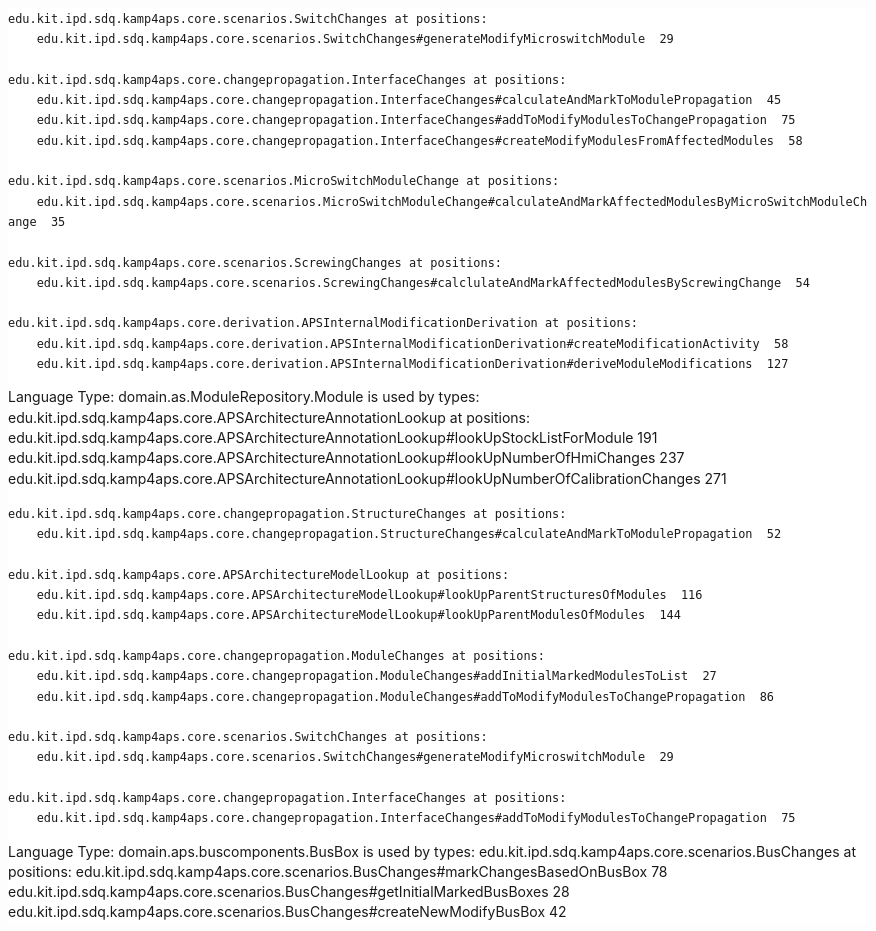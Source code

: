 	edu.kit.ipd.sdq.kamp4aps.core.scenarios.SwitchChanges at positions:
 		edu.kit.ipd.sdq.kamp4aps.core.scenarios.SwitchChanges#generateModifyMicroswitchModule  29

	edu.kit.ipd.sdq.kamp4aps.core.changepropagation.InterfaceChanges at positions:
 		edu.kit.ipd.sdq.kamp4aps.core.changepropagation.InterfaceChanges#calculateAndMarkToModulePropagation  45
		edu.kit.ipd.sdq.kamp4aps.core.changepropagation.InterfaceChanges#addToModifyModulesToChangePropagation  75
		edu.kit.ipd.sdq.kamp4aps.core.changepropagation.InterfaceChanges#createModifyModulesFromAffectedModules  58

	edu.kit.ipd.sdq.kamp4aps.core.scenarios.MicroSwitchModuleChange at positions:
 		edu.kit.ipd.sdq.kamp4aps.core.scenarios.MicroSwitchModuleChange#calculateAndMarkAffectedModulesByMicroSwitchModuleChange  35

	edu.kit.ipd.sdq.kamp4aps.core.scenarios.ScrewingChanges at positions:
 		edu.kit.ipd.sdq.kamp4aps.core.scenarios.ScrewingChanges#calclulateAndMarkAffectedModulesByScrewingChange  54

	edu.kit.ipd.sdq.kamp4aps.core.derivation.APSInternalModificationDerivation at positions:
 		edu.kit.ipd.sdq.kamp4aps.core.derivation.APSInternalModificationDerivation#createModificationActivity  58
		edu.kit.ipd.sdq.kamp4aps.core.derivation.APSInternalModificationDerivation#deriveModuleModifications  127

Language Type:
domain.as.ModuleRepository.Module
is used by types:
	edu.kit.ipd.sdq.kamp4aps.core.APSArchitectureAnnotationLookup at positions:
 		edu.kit.ipd.sdq.kamp4aps.core.APSArchitectureAnnotationLookup#lookUpStockListForModule  191
		edu.kit.ipd.sdq.kamp4aps.core.APSArchitectureAnnotationLookup#lookUpNumberOfHmiChanges  237
		edu.kit.ipd.sdq.kamp4aps.core.APSArchitectureAnnotationLookup#lookUpNumberOfCalibrationChanges  271

	edu.kit.ipd.sdq.kamp4aps.core.changepropagation.StructureChanges at positions:
 		edu.kit.ipd.sdq.kamp4aps.core.changepropagation.StructureChanges#calculateAndMarkToModulePropagation  52

	edu.kit.ipd.sdq.kamp4aps.core.APSArchitectureModelLookup at positions:
 		edu.kit.ipd.sdq.kamp4aps.core.APSArchitectureModelLookup#lookUpParentStructuresOfModules  116
		edu.kit.ipd.sdq.kamp4aps.core.APSArchitectureModelLookup#lookUpParentModulesOfModules  144

	edu.kit.ipd.sdq.kamp4aps.core.changepropagation.ModuleChanges at positions:
 		edu.kit.ipd.sdq.kamp4aps.core.changepropagation.ModuleChanges#addInitialMarkedModulesToList  27
		edu.kit.ipd.sdq.kamp4aps.core.changepropagation.ModuleChanges#addToModifyModulesToChangePropagation  86

	edu.kit.ipd.sdq.kamp4aps.core.scenarios.SwitchChanges at positions:
 		edu.kit.ipd.sdq.kamp4aps.core.scenarios.SwitchChanges#generateModifyMicroswitchModule  29

	edu.kit.ipd.sdq.kamp4aps.core.changepropagation.InterfaceChanges at positions:
 		edu.kit.ipd.sdq.kamp4aps.core.changepropagation.InterfaceChanges#addToModifyModulesToChangePropagation  75

Language Type:
domain.aps.buscomponents.BusBox
is used by types:
	edu.kit.ipd.sdq.kamp4aps.core.scenarios.BusChanges at positions:
 		edu.kit.ipd.sdq.kamp4aps.core.scenarios.BusChanges#markChangesBasedOnBusBox  78
		edu.kit.ipd.sdq.kamp4aps.core.scenarios.BusChanges#getInitialMarkedBusBoxes  28
		edu.kit.ipd.sdq.kamp4aps.core.scenarios.BusChanges#createNewModifyBusBox  42
